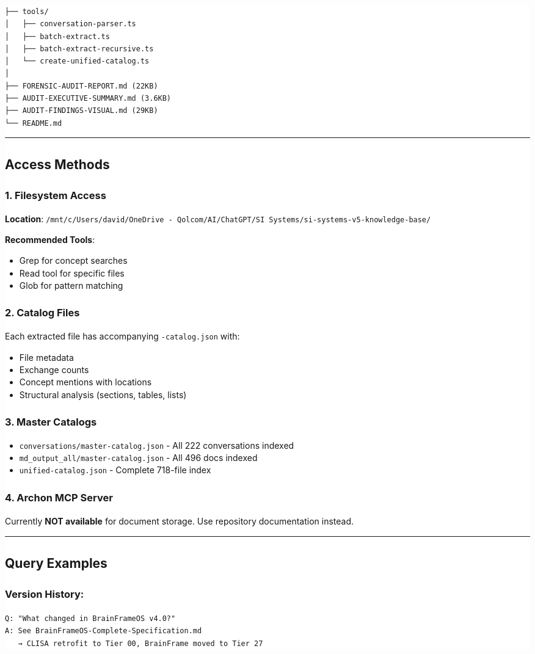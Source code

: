 ```
├── tools/
│   ├── conversation-parser.ts
│   ├── batch-extract.ts
│   ├── batch-extract-recursive.ts
│   └── create-unified-catalog.ts
│
├── FORENSIC-AUDIT-REPORT.md (22KB)
├── AUDIT-EXECUTIVE-SUMMARY.md (3.6KB)
├── AUDIT-FINDINGS-VISUAL.md (29KB)
└── README.md
```

---

## Access Methods

### 1. Filesystem Access
**Location**: `/mnt/c/Users/david/OneDrive - Qolcom/AI/ChatGPT/SI Systems/si-systems-v5-knowledge-base/`

**Recommended Tools**:
- Grep for concept searches
- Read tool for specific files
- Glob for pattern matching

### 2. Catalog Files
Each extracted file has accompanying `-catalog.json` with:
- File metadata
- Exchange counts
- Concept mentions with locations
- Structural analysis (sections, tables, lists)

### 3. Master Catalogs
- `conversations/master-catalog.json` - All 222 conversations indexed
- `md_output_all/master-catalog.json` - All 496 docs indexed
- `unified-catalog.json` - Complete 718-file index

### 4. Archon MCP Server
Currently **NOT available** for document storage.
Use repository documentation instead.

---

## Query Examples

### Version History:
```
Q: "What changed in BrainFrameOS v4.0?"
A: See BrainFrameOS-Complete-Specification.md
   → CLISA retrofit to Tier 00, BrainFrame moved to Tier 27
```
